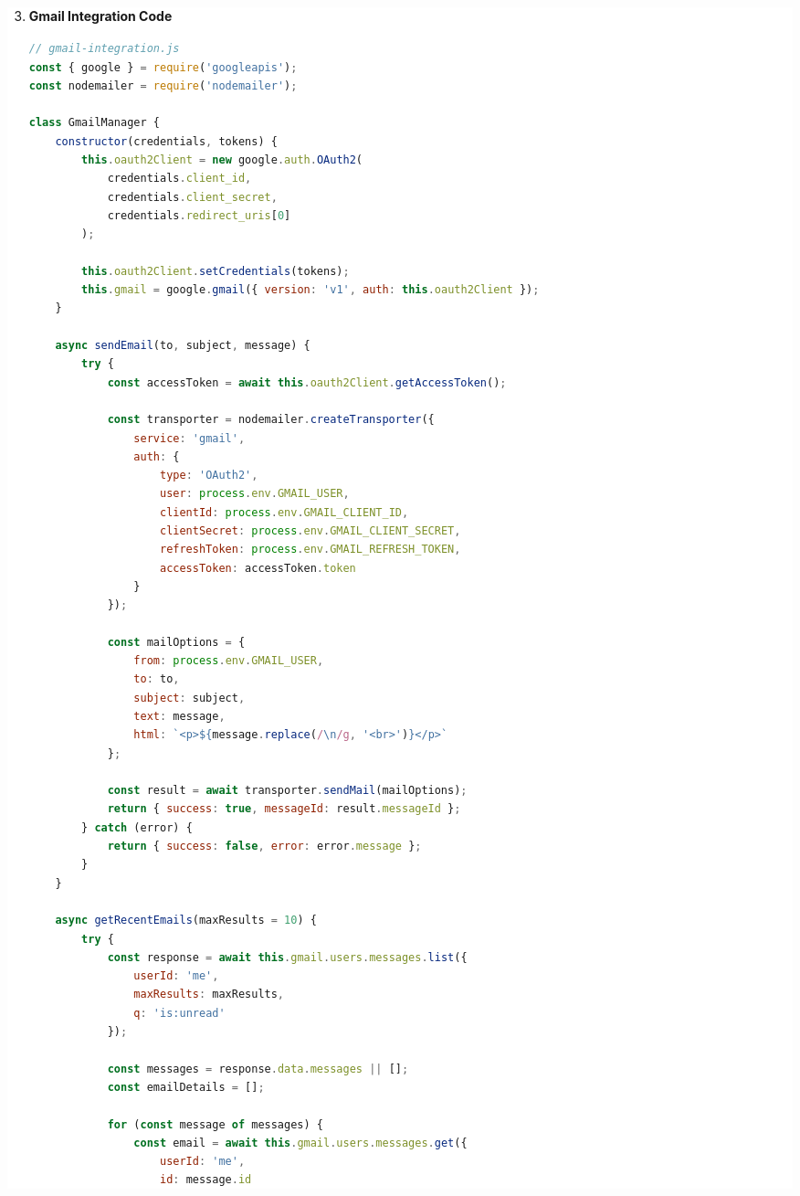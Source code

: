 3. **Gmail Integration Code**
   ```javascript
   // gmail-integration.js
   const { google } = require('googleapis');
   const nodemailer = require('nodemailer');

   class GmailManager {
       constructor(credentials, tokens) {
           this.oauth2Client = new google.auth.OAuth2(
               credentials.client_id,
               credentials.client_secret,
               credentials.redirect_uris[0]
           );
           
           this.oauth2Client.setCredentials(tokens);
           this.gmail = google.gmail({ version: 'v1', auth: this.oauth2Client });
       }

       async sendEmail(to, subject, message) {
           try {
               const accessToken = await this.oauth2Client.getAccessToken();
               
               const transporter = nodemailer.createTransporter({
                   service: 'gmail',
                   auth: {
                       type: 'OAuth2',
                       user: process.env.GMAIL_USER,
                       clientId: process.env.GMAIL_CLIENT_ID,
                       clientSecret: process.env.GMAIL_CLIENT_SECRET,
                       refreshToken: process.env.GMAIL_REFRESH_TOKEN,
                       accessToken: accessToken.token
                   }
               });

               const mailOptions = {
                   from: process.env.GMAIL_USER,
                   to: to,
                   subject: subject,
                   text: message,
                   html: `<p>${message.replace(/\n/g, '<br>')}</p>`
               };

               const result = await transporter.sendMail(mailOptions);
               return { success: true, messageId: result.messageId };
           } catch (error) {
               return { success: false, error: error.message };
           }
       }

       async getRecentEmails(maxResults = 10) {
           try {
               const response = await this.gmail.users.messages.list({
                   userId: 'me',
                   maxResults: maxResults,
                   q: 'is:unread'
               });

               const messages = response.data.messages || [];
               const emailDetails = [];

               for (const message of messages) {
                   const email = await this.gmail.users.messages.get({
                       userId: 'me',
                       id: message.id
   ```